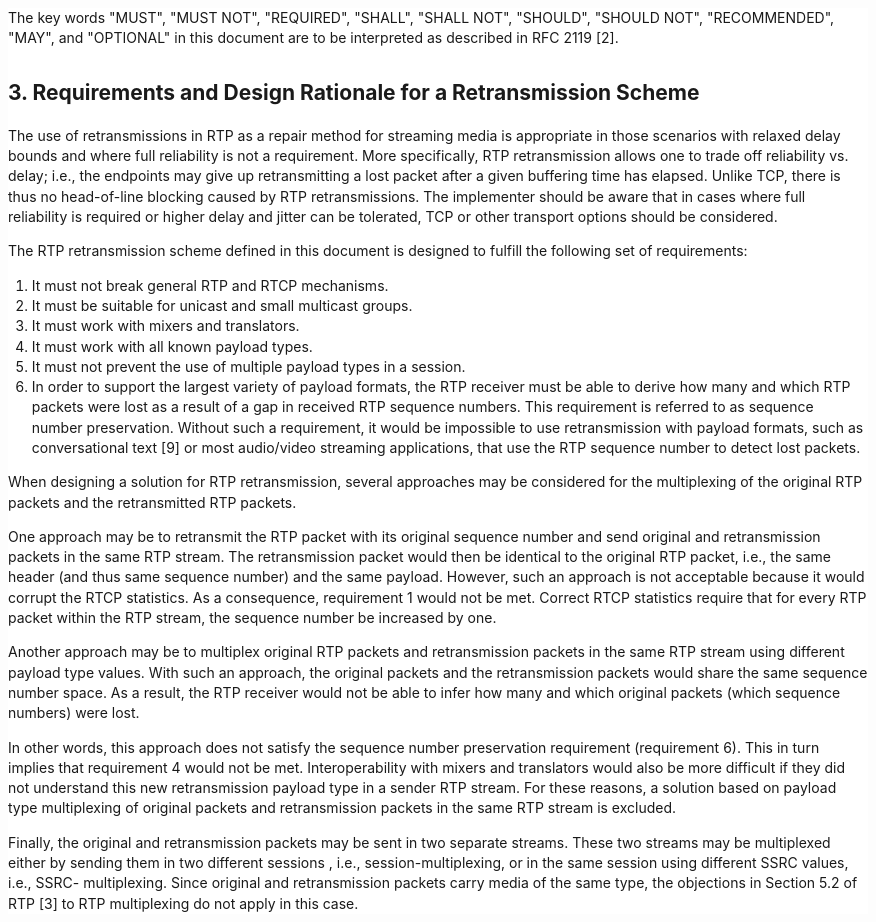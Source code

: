 The key words "MUST", "MUST NOT", "REQUIRED", "SHALL", "SHALL NOT", "SHOULD", "SHOULD NOT", "RECOMMENDED", "MAY", and "OPTIONAL" in this document are to be interpreted as described in RFC 2119 [2].

## 3. Requirements and Design Rationale for a Retransmission Scheme

The use of retransmissions in RTP as a repair method for streaming media is appropriate in those scenarios with relaxed delay bounds and where full reliability is not a requirement. More specifically, RTP retransmission allows one to trade off reliability vs. delay; i.e., the endpoints may give up retransmitting a lost packet after a given buffering time has elapsed. Unlike TCP, there is thus no head-of-line blocking caused by RTP retransmissions. The implementer should be aware that in cases where full reliability is required or higher delay and jitter can be tolerated, TCP or other transport options should be considered.

The RTP retransmission scheme defined in this document is designed to fulfill the following set of requirements:

1. It must not break general RTP and RTCP mechanisms.
2. It must be suitable for unicast and small multicast groups.
3. It must work with mixers and translators.
4. It must work with all known payload types.
5. It must not prevent the use of multiple payload types in a session.
6. In order to support the largest variety of payload formats, the RTP receiver must be able to derive how many and which RTP packets were lost as a result of a gap in received RTP sequence numbers. This requirement is referred to as sequence number preservation. Without such a requirement, it would be impossible to use retransmission with payload formats, such as conversational text [9] or most audio/video streaming applications, that use the RTP sequence number to detect lost packets.

When designing a solution for RTP retransmission, several approaches may be considered for the multiplexing of the original RTP packets and the retransmitted RTP packets.

One approach may be to retransmit the RTP packet with its original sequence number and send original and retransmission packets in the same RTP stream. The retransmission packet would then be identical to the original RTP packet, i.e., the same header (and thus same sequence number) and the same payload. However, such an approach is not acceptable because it would corrupt the RTCP statistics. As a consequence, requirement 1 would not be met. Correct RTCP statistics require that for every RTP packet within the RTP stream, the sequence number be increased by one.

Another approach may be to multiplex original RTP packets and retransmission packets in the same RTP stream using different payload type values. With such an approach, the original packets and the retransmission packets would share the same sequence number space. As a result, the RTP receiver would not be able to infer how many and which original packets (which sequence numbers) were lost.

In other words, this approach does not satisfy the sequence number preservation requirement (requirement 6). This in turn implies that requirement 4 would not be met. Interoperability with mixers and translators would also be more difficult if they did not understand this new retransmission payload type in a sender RTP stream. For these reasons, a solution based on payload type multiplexing of original packets and retransmission packets in the same RTP stream is excluded.

Finally, the original and retransmission packets may be sent in two separate streams. These two streams may be multiplexed either by sending them in two different sessions , i.e., session-multiplexing, or in the same session using different SSRC values, i.e., SSRC- multiplexing. Since original and retransmission packets carry media of the same type, the objections in Section 5.2 of RTP [3] to RTP multiplexing do not apply in this case.
